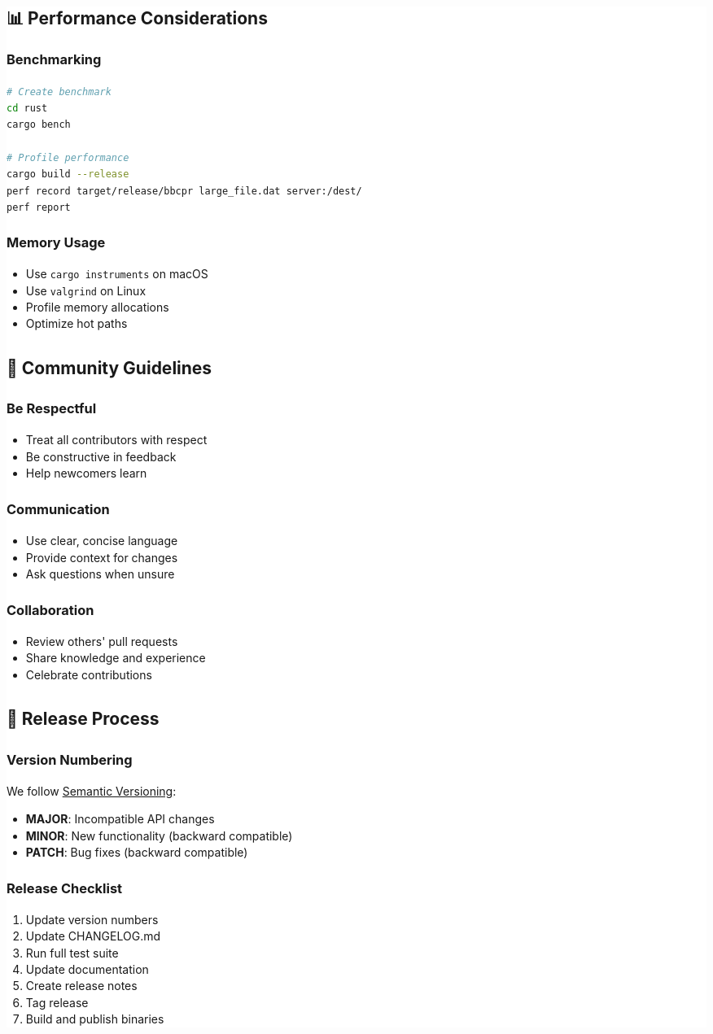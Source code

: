 ## 📊 Performance Considerations

### Benchmarking
```bash
# Create benchmark
cd rust
cargo bench

# Profile performance
cargo build --release
perf record target/release/bbcpr large_file.dat server:/dest/
perf report
```

### Memory Usage
- Use `cargo instruments` on macOS
- Use `valgrind` on Linux
- Profile memory allocations
- Optimize hot paths

## 🤝 Community Guidelines

### Be Respectful
- Treat all contributors with respect
- Be constructive in feedback
- Help newcomers learn

### Communication
- Use clear, concise language
- Provide context for changes
- Ask questions when unsure

### Collaboration
- Review others' pull requests
- Share knowledge and experience
- Celebrate contributions

## 📅 Release Process

### Version Numbering
We follow [Semantic Versioning](https://semver.org/):
- **MAJOR**: Incompatible API changes
- **MINOR**: New functionality (backward compatible)
- **PATCH**: Bug fixes (backward compatible)

### Release Checklist
1. Update version numbers
2. Update CHANGELOG.md
3. Run full test suite
4. Update documentation
5. Create release notes
6. Tag release
7. Build and publish binaries
